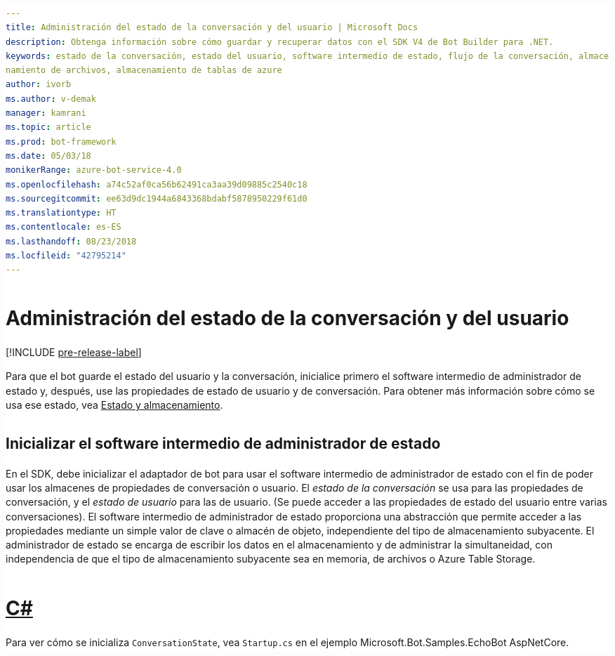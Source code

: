 ```yaml
---
title: Administración del estado de la conversación y del usuario | Microsoft Docs
description: Obtenga información sobre cómo guardar y recuperar datos con el SDK V4 de Bot Builder para .NET.
keywords: estado de la conversación, estado del usuario, software intermedio de estado, flujo de la conversación, almacenamiento de archivos, almacenamiento de tablas de azure
author: ivorb
ms.author: v-demak
manager: kamrani
ms.topic: article
ms.prod: bot-framework
ms.date: 05/03/18
monikerRange: azure-bot-service-4.0
ms.openlocfilehash: a74c52af0ca56b62491ca3aa39d09885c2540c18
ms.sourcegitcommit: ee63d9dc1944a6843368bdabf5878950229f61d0
ms.translationtype: HT
ms.contentlocale: es-ES
ms.lasthandoff: 08/23/2018
ms.locfileid: "42795214"
---
```

# <a name="manage-conversation-and-user-state"></a>Administración del estado de la conversación y del usuario

[!INCLUDE [pre-release-label](../includes/pre-release-label.md)]

Para que el bot guarde el estado del usuario y la conversación, inicialice primero el software intermedio de administrador de estado y, después, use las propiedades de estado de usuario y de conversación.
Para obtener más información sobre cómo se usa ese estado, vea [Estado y almacenamiento](./bot-builder-storage-concept.md).

## <a name="initialize-state-manager-middleware"></a>Inicializar el software intermedio de administrador de estado

En el SDK, debe inicializar el adaptador de bot para usar el software intermedio de administrador de estado con el fin de poder usar los almacenes de propiedades de conversación o usuario. El _estado de la conversación_ se usa para las propiedades de conversación, y el _estado de usuario_ para las de usuario. (Se puede acceder a las propiedades de estado del usuario entre varias conversaciones). El software intermedio de administrador de estado proporciona una abstracción que permite acceder a las propiedades mediante un simple valor de clave o almacén de objeto, independiente del tipo de almacenamiento subyacente. El administrador de estado se encarga de escribir los datos en el almacenamiento y de administrar la simultaneidad, con independencia de que el tipo de almacenamiento subyacente sea en memoria, de archivos o Azure Table Storage.


# <a name="ctabcsharp"></a>[C#](#tab/csharp)
Para ver cómo se inicializa `ConversationState`, vea `Startup.cs` en el ejemplo Microsoft.Bot.Samples.EchoBot AspNetCore.
